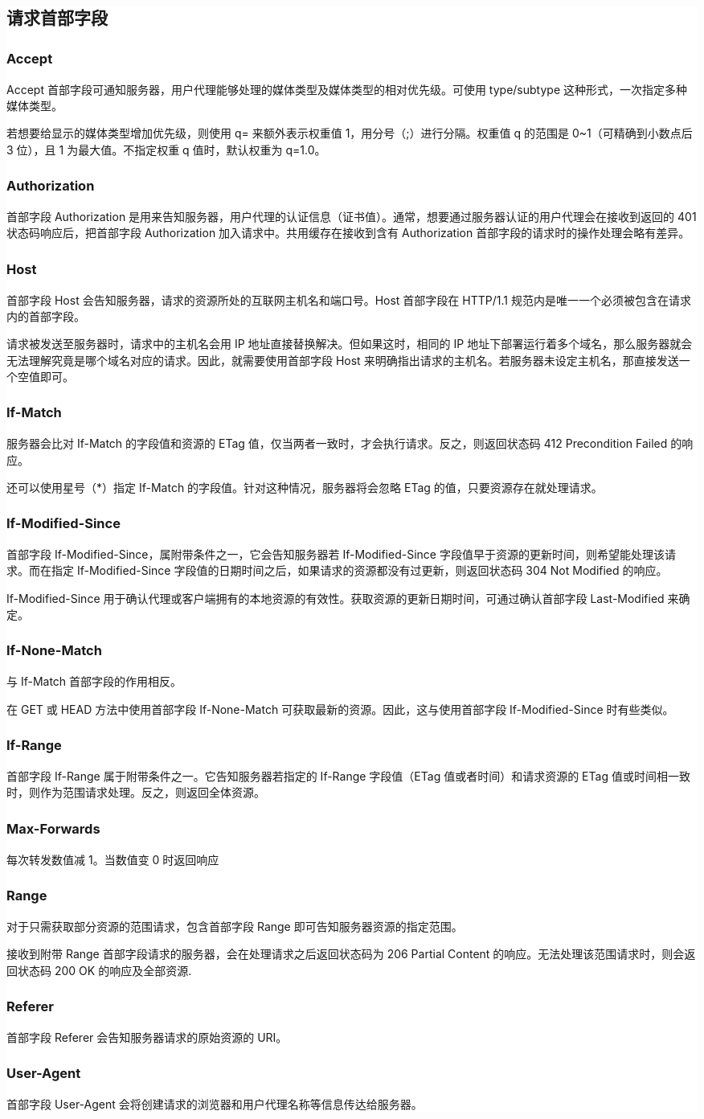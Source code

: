 ## 请求首部字段

### Accept
Accept 首部字段可通知服务器，用户代理能够处理的媒体类型及媒体类型的相对优先级。可使用 type/subtype 这种形式，一次指定多种媒体类型。

若想要给显示的媒体类型增加优先级，则使用 q= 来额外表示权重值 1，用分号（;）进行分隔。权重值 q 的范围是 0~1（可精确到小数点后 3 位），且 1 为最大值。不指定权重 q 值时，默认权重为 q=1.0。

### Authorization
首部字段 Authorization 是用来告知服务器，用户代理的认证信息（证书值）。通常，想要通过服务器认证的用户代理会在接收到返回的 401 状态码响应后，把首部字段 Authorization 加入请求中。共用缓存在接收到含有 Authorization 首部字段的请求时的操作处理会略有差异。

### Host
首部字段 Host 会告知服务器，请求的资源所处的互联网主机名和端口号。Host 首部字段在 HTTP/1.1 规范内是唯一一个必须被包含在请求内的首部字段。

请求被发送至服务器时，请求中的主机名会用 IP 地址直接替换解决。但如果这时，相同的 IP 地址下部署运行着多个域名，那么服务器就会无法理解究竟是哪个域名对应的请求。因此，就需要使用首部字段 Host 来明确指出请求的主机名。若服务器未设定主机名，那直接发送一个空值即可。

### If-Match
服务器会比对 If-Match 的字段值和资源的 ETag 值，仅当两者一致时，才会执行请求。反之，则返回状态码 412 Precondition Failed 的响应。

还可以使用星号（*）指定 If-Match 的字段值。针对这种情况，服务器将会忽略 ETag 的值，只要资源存在就处理请求。

### If-Modified-Since
首部字段 If-Modified-Since，属附带条件之一，它会告知服务器若 If-Modified-Since 字段值早于资源的更新时间，则希望能处理该请求。而在指定 If-Modified-Since 字段值的日期时间之后，如果请求的资源都没有过更新，则返回状态码 304 Not Modified 的响应。

If-Modified-Since 用于确认代理或客户端拥有的本地资源的有效性。获取资源的更新日期时间，可通过确认首部字段 Last-Modified 来确定。

### If-None-Match
与 If-Match 首部字段的作用相反。

在 GET 或 HEAD 方法中使用首部字段 If-None-Match 可获取最新的资源。因此，这与使用首部字段 If-Modified-Since 时有些类似。

### If-Range
首部字段 If-Range 属于附带条件之一。它告知服务器若指定的 If-Range 字段值（ETag 值或者时间）和请求资源的 ETag 值或时间相一致时，则作为范围请求处理。反之，则返回全体资源。

### Max-Forwards
每次转发数值减 1。当数值变 0 时返回响应

### Range
对于只需获取部分资源的范围请求，包含首部字段 Range 即可告知服务器资源的指定范围。

接收到附带 Range 首部字段请求的服务器，会在处理请求之后返回状态码为 206 Partial Content 的响应。无法处理该范围请求时，则会返回状态码 200 OK 的响应及全部资源.

### Referer
首部字段 Referer 会告知服务器请求的原始资源的 URI。

### User-Agent
首部字段 User-Agent 会将创建请求的浏览器和用户代理名称等信息传达给服务器。
